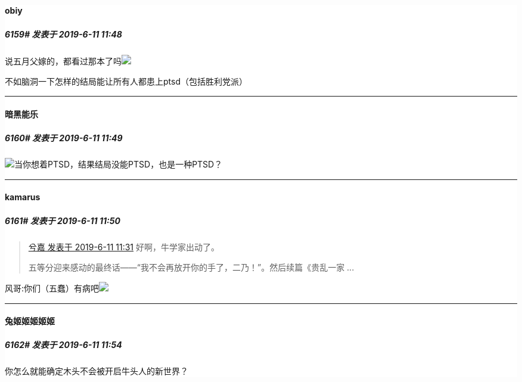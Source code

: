 ####  obiy  
##### 6159#       发表于 2019-6-11 11:48




说五月父嫁的，都看过那本了吗<img src="https://static.saraba1st.com/image/smiley/face2017/067.png" referrerpolicy="no-referrer">

不如脑洞一下怎样的结局能让所有人都患上ptsd（包括胜利党派）







*****

####  暗黑能乐  
##### 6160#       发表于 2019-6-11 11:49



<img src="https://static.saraba1st.com/image/smiley/face2017/067.png" referrerpolicy="no-referrer">当你想着PTSD，结果结局没能PTSD，也是一种PTSD？







*****

####  kamarus  
##### 6161#       发表于 2019-6-11 11:50



<blockquote><a href="httphttps://bbs.saraba1st.com/2b/forum.php?mod=redirect&amp;goto=findpost&amp;pid=44080987&amp;ptid=1831320" target="_blank">兮嘉 发表于 2019-6-11 11:31</a>
好啊，牛学家出动了。

五等分迎来感动的最终话——“我不会再放开你的手了，二乃！”。然后续篇《贵乱一家 ...</blockquote>
风哥:你们（五蠢）有病吧<img src="https://static.saraba1st.com/image/smiley/face2017/003.png" referrerpolicy="no-referrer">







*****

####  兔姬姬姬姬姬  
##### 6162#       发表于 2019-6-11 11:54




你怎么就能确定木头不会被开启牛头人的新世界？






